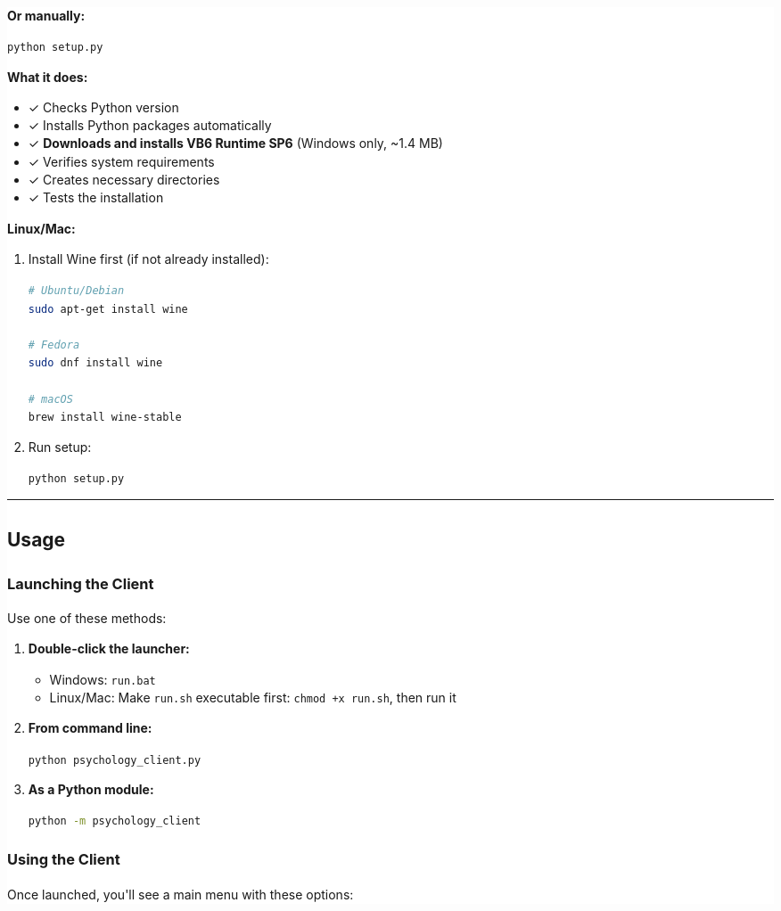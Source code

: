 **Or manually:**
```cmd
python setup.py
```

**What it does:**
- ✓ Checks Python version
- ✓ Installs Python packages automatically
- ✓ **Downloads and installs VB6 Runtime SP6** (Windows only, ~1.4 MB)
- ✓ Verifies system requirements
- ✓ Creates necessary directories
- ✓ Tests the installation

**Linux/Mac:**
1. Install Wine first (if not already installed):
   ```bash
   # Ubuntu/Debian
   sudo apt-get install wine

   # Fedora
   sudo dnf install wine

   # macOS
   brew install wine-stable
   ```

2. Run setup:
   ```bash
   python setup.py
   ```

---

## Usage

### Launching the Client

Use one of these methods:

1. **Double-click the launcher:**
   - Windows: `run.bat`
   - Linux/Mac: Make `run.sh` executable first: `chmod +x run.sh`, then run it

2. **From command line:**
   ```bash
   python psychology_client.py
   ```

3. **As a Python module:**
   ```bash
   python -m psychology_client
   ```

### Using the Client

Once launched, you'll see a main menu with these options:
